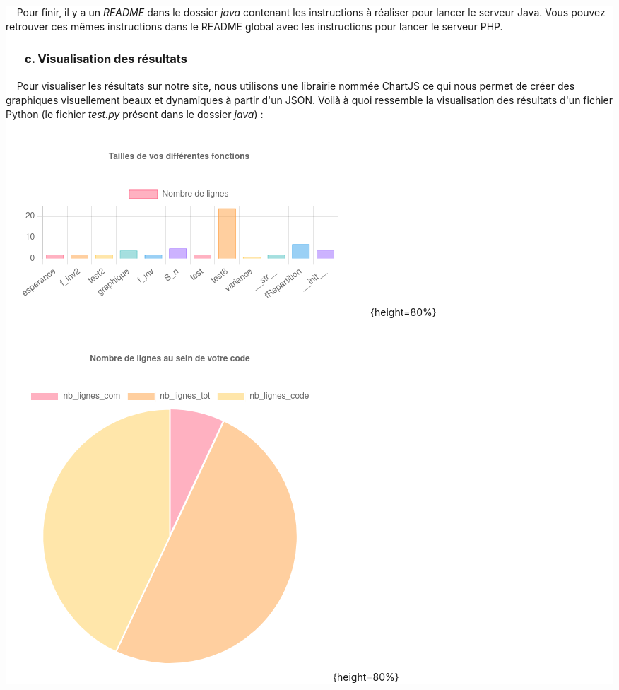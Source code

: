 
&nbsp;&nbsp;&nbsp; Pour finir, il y a un *README* dans le dossier *java* contenant les instructions à réaliser pour lancer le serveur Java.
Vous pouvez retrouver ces mêmes instructions dans le README global avec les instructions pour lancer le serveur PHP.

### &nbsp;&nbsp;&nbsp;&nbsp;&nbsp;&nbsp; c. Visualisation des résultats

&nbsp;&nbsp;&nbsp; Pour visualiser les résultats sur notre site, nous utilisons une librairie nommée ChartJS ce qui nous permet de créer des graphiques
visuellement beaux et dynamiques à partir d'un JSON.
Voilà à quoi ressemble la visualisation des résultats d'un fichier Python (le fichier *test.py* présent dans le dossier *java*) :

![Visualisation des résultats 1](images/graph_result_1.png){height=80%}

![Visualisation des résultats 2](images/graph_result_2.png){height=80%}
